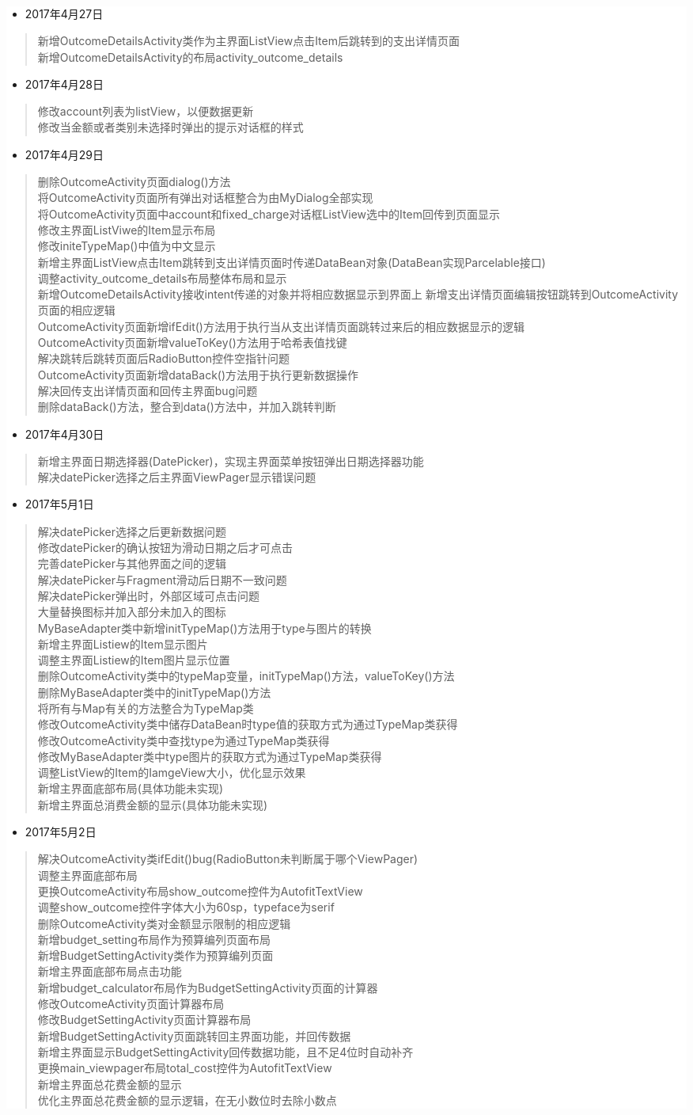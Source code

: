 * 2017年4月27日  
> 新增OutcomeDetailsActivity类作为主界面ListView点击Item后跳转到的支出详情页面  
新增OutcomeDetailsActivity的布局activity_outcome_details  
  
* 2017年4月28日  
> 修改account列表为listView，以便数据更新  
修改当金额或者类别未选择时弹出的提示对话框的样式  
  
* 2017年4月29日  
> 删除OutcomeActivity页面dialog()方法  
将OutcomeActivity页面所有弹出对话框整合为由MyDialog全部实现  
将OutcomeActivity页面中account和fixed_charge对话框ListView选中的Item回传到页面显示  
修改主界面ListViwe的Item显示布局  
修改initeTypeMap()中值为中文显示  
新增主界面ListView点击Item跳转到支出详情页面时传递DataBean对象(DataBean实现Parcelable接口)  
调整activity_outcome_details布局整体布局和显示  
新增OutcomeDetailsActivity接收intent传递的对象并将相应数据显示到界面上 
新增支出详情页面编辑按钮跳转到OutcomeActivity页面的相应逻辑  
OutcomeActivity页面新增ifEdit()方法用于执行当从支出详情页面跳转过来后的相应数据显示的逻辑  
OutcomeActivity页面新增valueToKey()方法用于哈希表值找键  
解决跳转后跳转页面后RadioButton控件空指针问题  
OutcomeActivity页面新增dataBack()方法用于执行更新数据操作  
解决回传支出详情页面和回传主界面bug问题  
删除dataBack()方法，整合到data()方法中，并加入跳转判断  
  
* 2017年4月30日  
> 新增主界面日期选择器(DatePicker)，实现主界面菜单按钮弹出日期选择器功能  
解决datePicker选择之后主界面ViewPager显示错误问题  
  
* 2017年5月1日  
> 解决datePicker选择之后更新数据问题  
修改datePicker的确认按钮为滑动日期之后才可点击  
完善datePicker与其他界面之间的逻辑  
解决datePicker与Fragment滑动后日期不一致问题  
解决datePicker弹出时，外部区域可点击问题  
大量替换图标并加入部分未加入的图标  
MyBaseAdapter类中新增initTypeMap()方法用于type与图片的转换  
新增主界面Listiew的Item显示图片  
调整主界面Listiew的Item图片显示位置  
删除OutcomeActivity类中的typeMap变量，initTypeMap()方法，valueToKey()方法  
删除MyBaseAdapter类中的initTypeMap()方法  
将所有与Map有关的方法整合为TypeMap类  
修改OutcomeActivity类中储存DataBean时type值的获取方式为通过TypeMap类获得  
修改OutcomeActivity类中查找type为通过TypeMap类获得  
修改MyBaseAdapter类中type图片的获取方式为通过TypeMap类获得  
调整ListView的Item的IamgeView大小，优化显示效果  
新增主界面底部布局(具体功能未实现)  
新增主界面总消费金额的显示(具体功能未实现)  
  
* 2017年5月2日  
> 解决OutcomeActivity类ifEdit()bug(RadioButton未判断属于哪个ViewPager)  
调整主界面底部布局  
更换OutcomeActivity布局show_outcome控件为AutofitTextView  
调整show_outcome控件字体大小为60sp，typeface为serif  
删除OutcomeActivity类对金额显示限制的相应逻辑  
新增budget_setting布局作为预算编列页面布局  
新增BudgetSettingActivity类作为预算编列页面  
新增主界面底部布局点击功能  
新增budget_calculator布局作为BudgetSettingActivity页面的计算器  
修改OutcomeActivity页面计算器布局  
修改BudgetSettingActivity页面计算器布局  
新增BudgetSettingActivity页面跳转回主界面功能，并回传数据  
新增主界面显示BudgetSettingActivity回传数据功能，且不足4位时自动补齐  
更换main_viewpager布局total_cost控件为AutofitTextView  
新增主界面总花费金额的显示  
优化主界面总花费金额的显示逻辑，在无小数位时去除小数点  